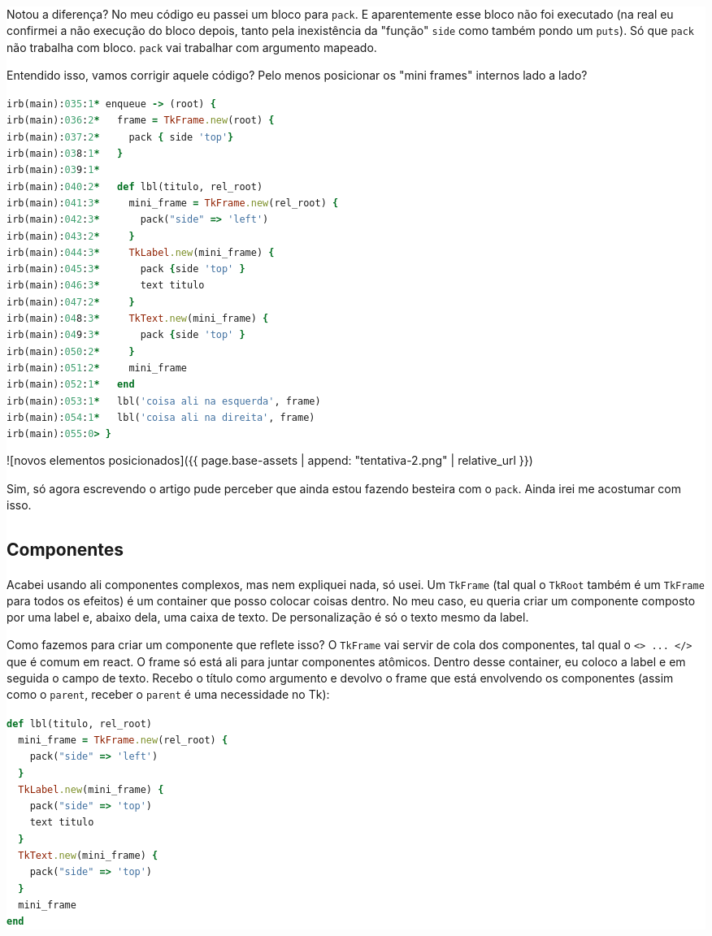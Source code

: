 Notou a diferença? No meu código eu passei um bloco para `pack`. E aparentemente
esse bloco não foi executado (na real eu confirmei a não execução do bloco depois,
tanto pela inexistência da "função" `side` como também pondo um `puts`). Só que
`pack` não trabalha com bloco. `pack` vai trabalhar com argumento mapeado.

Entendido isso, vamos corrigir aquele código? Pelo menos posicionar os "mini frames"
internos lado a lado?

```ruby
irb(main):035:1* enqueue -> (root) {
irb(main):036:2*   frame = TkFrame.new(root) {
irb(main):037:2*     pack { side 'top'}
irb(main):038:1*   }
irb(main):039:1*
irb(main):040:2*   def lbl(titulo, rel_root)
irb(main):041:3*     mini_frame = TkFrame.new(rel_root) {
irb(main):042:3*       pack("side" => 'left')
irb(main):043:2*     }
irb(main):044:3*     TkLabel.new(mini_frame) {
irb(main):045:3*       pack {side 'top' }
irb(main):046:3*       text titulo
irb(main):047:2*     }
irb(main):048:3*     TkText.new(mini_frame) {
irb(main):049:3*       pack {side 'top' }
irb(main):050:2*     }
irb(main):051:2*     mini_frame
irb(main):052:1*   end
irb(main):053:1*   lbl('coisa ali na esquerda', frame)
irb(main):054:1*   lbl('coisa ali na direita', frame)
irb(main):055:0> }
```

![novos elementos posicionados]({{ page.base-assets | append: "tentativa-2.png" | relative_url }})

Sim, só agora escrevendo o artigo pude perceber que ainda estou fazendo besteira com o `pack`.
Ainda irei me acostumar com isso.

## Componentes

Acabei usando ali componentes complexos, mas nem expliquei nada, só usei.
Um `TkFrame` (tal qual o `TkRoot` também é um `TkFrame` para todos os efeitos)
é um container que posso colocar coisas dentro. No meu caso, eu queria criar
um componente composto por uma label e, abaixo dela, uma caixa de texto.
De personalização é só o texto mesmo da label.

Como fazemos para criar um componente que reflete isso? O `TkFrame`
vai servir de cola dos componentes, tal qual o `<> ... </>` que é comum em react.
O frame só está ali para juntar componentes atômicos. Dentro desse container,
eu coloco a label e em seguida o campo de texto. Recebo o título como argumento
e devolvo o frame que está envolvendo os componentes (assim como o `parent`,
receber o `parent` é uma necessidade no Tk):

```ruby
def lbl(titulo, rel_root)
  mini_frame = TkFrame.new(rel_root) {
    pack("side" => 'left')
  }
  TkLabel.new(mini_frame) {
    pack("side" => 'top')
    text titulo
  }
  TkText.new(mini_frame) {
    pack("side" => 'top')
  }
  mini_frame
end
```
